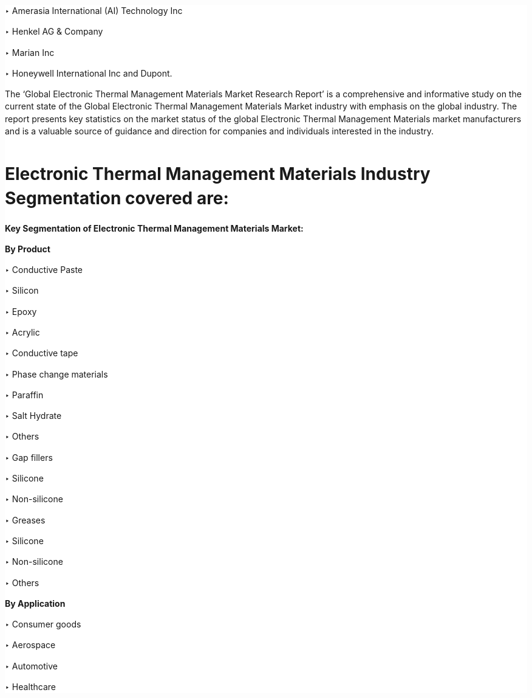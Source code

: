 ‣ Amerasia International (AI) Technology Inc

‣ Henkel AG & Company

‣ Marian Inc

‣ Honeywell International Inc and Dupont.

The ‘Global Electronic Thermal Management Materials Market Research Report’ is a comprehensive and informative study on the current state of the Global Electronic Thermal Management Materials Market industry with emphasis on the global industry. The report presents key statistics on the market status of the global Electronic Thermal Management Materials market manufacturers and is a valuable source of guidance and direction for companies and individuals interested in the industry.

# <strong>Electronic Thermal Management Materials Industry Segmentation covered are:</strong>

<strong>Key Segmentation of Electronic Thermal Management Materials Market:</strong> 

<Strong>By Product</Strong>

‣ Conductive Paste

‣  Silicon

‣  Epoxy

‣  Acrylic

‣ Conductive tape

‣ Phase change materials

‣  Paraffin

‣  Salt Hydrate

‣  Others

‣ Gap fillers

‣  Silicone

‣  Non-silicone

‣ Greases

‣  Silicone

‣  Non-silicone

‣ Others

<Strong>By Application</Strong>

‣ Consumer goods

‣ Aerospace

‣ Automotive

‣ Healthcare
